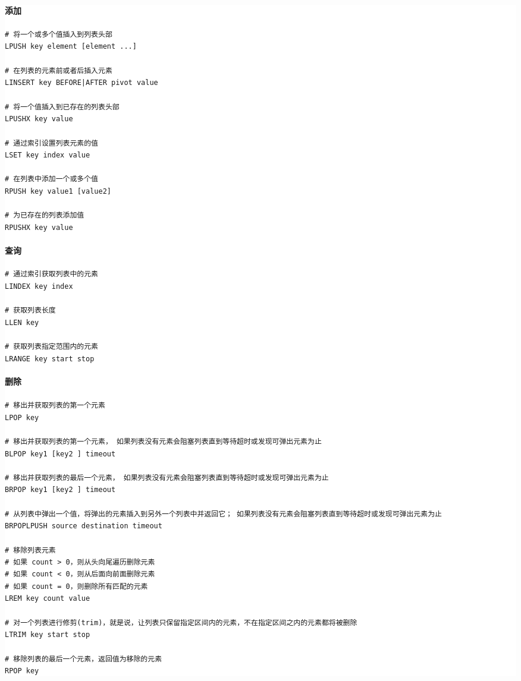 

#### 添加

```shell
# 将一个或多个值插入到列表头部
LPUSH key element [element ...]

# 在列表的元素前或者后插入元素
LINSERT key BEFORE|AFTER pivot value

# 将一个值插入到已存在的列表头部
LPUSHX key value

# 通过索引设置列表元素的值
LSET key index value

# 在列表中添加一个或多个值
RPUSH key value1 [value2]

# 为已存在的列表添加值
RPUSHX key value
```



#### 查询

```shell
# 通过索引获取列表中的元素
LINDEX key index

# 获取列表长度
LLEN key

# 获取列表指定范围内的元素
LRANGE key start stop
```



#### 删除

```shell
# 移出并获取列表的第一个元素
LPOP key

# 移出并获取列表的第一个元素， 如果列表没有元素会阻塞列表直到等待超时或发现可弹出元素为止
BLPOP key1 [key2 ] timeout

# 移出并获取列表的最后一个元素， 如果列表没有元素会阻塞列表直到等待超时或发现可弹出元素为止
BRPOP key1 [key2 ] timeout

# 从列表中弹出一个值，将弹出的元素插入到另外一个列表中并返回它； 如果列表没有元素会阻塞列表直到等待超时或发现可弹出元素为止
BRPOPLPUSH source destination timeout

# 移除列表元素
# 如果 count > 0，则从头向尾遍历删除元素
# 如果 count < 0，则从后面向前面删除元素
# 如果 count = 0，则删除所有匹配的元素
LREM key count value

# 对一个列表进行修剪(trim)，就是说，让列表只保留指定区间内的元素，不在指定区间之内的元素都将被删除
LTRIM key start stop

# 移除列表的最后一个元素，返回值为移除的元素
RPOP key

```